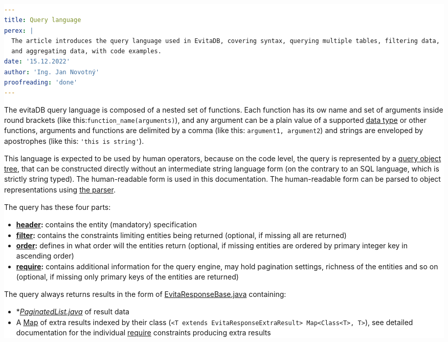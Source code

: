 ```yaml
---
title: Query language
perex: |
  The article introduces the query language used in EvitaDB, covering syntax, querying multiple tables, filtering data, 
  and aggregating data, with code examples.
date: '15.12.2022'
author: 'Ing. Jan Novotný'
proofreading: 'done'
---
```


The evitaDB query language is composed of a nested set of functions. Each function has its ow name and set of arguments inside
round brackets (like this:`function_name(arguments)`), and any argument can be a plain value of a supported [data type](../model/data_types)
or other functions, arguments and functions are delimited by a comma (like this: `argument1, argument2`) and strings are enveloped by
apostrophes (like this: `'this is string'`).

This language is expected to be used by human operators, because on the code level, the query is represented by a [query object tree](query_api),
that can be constructed directly without an intermediate string language form (on the contrary to an SQL language, which is
strictly string typed). The human-readable form is used in this documentation. The human-readable form can be parsed
to object representations using [the parser](query_api.md#conversion-of-evitaql-from-string-to-ast-and-back).

The query has these four parts:

- **[header](#header):** contains the entity (mandatory) specification
- **[filter](#filter-by):** contains the constraints limiting entities being returned (optional, if missing all are
  returned)
- **[order](#order-by):** defines in what order will the entities return (optional, if missing entities are ordered by
  primary integer key in ascending order)
- **[require](#require):** contains additional information for the query engine, may hold pagination settings, richness
  of the entities and so on (optional, if missing only primary keys of the entities are returned)

The query always returns results in the form of <SourceClass>[EvitaResponseBase.java](https://github.com/FgForrest/evitaDB-research/blob/master/evita_api/src/main/java/io/evitadb/api/io/EvitaResponseBase.java)</SourceClass> containing:

- **<SourceClass>[PaginatedList.java](https://github.com/FgForrest/evitaDB-research/blob/master/evita_data_types/src/main/java/io/evitadb/api/dataType/PaginatedList.java)</SourceClass>* of result data
- A [Map](https://docs.oracle.com/en/java/javase/17/docs/api/java.base/java/util/Map.html) of extra results indexed by their
  class (`<T extends EvitaResponseExtraResult> Map<Class<T>, T>`), see detailed documentation for the individual
  [require](#require) constraints producing extra results
